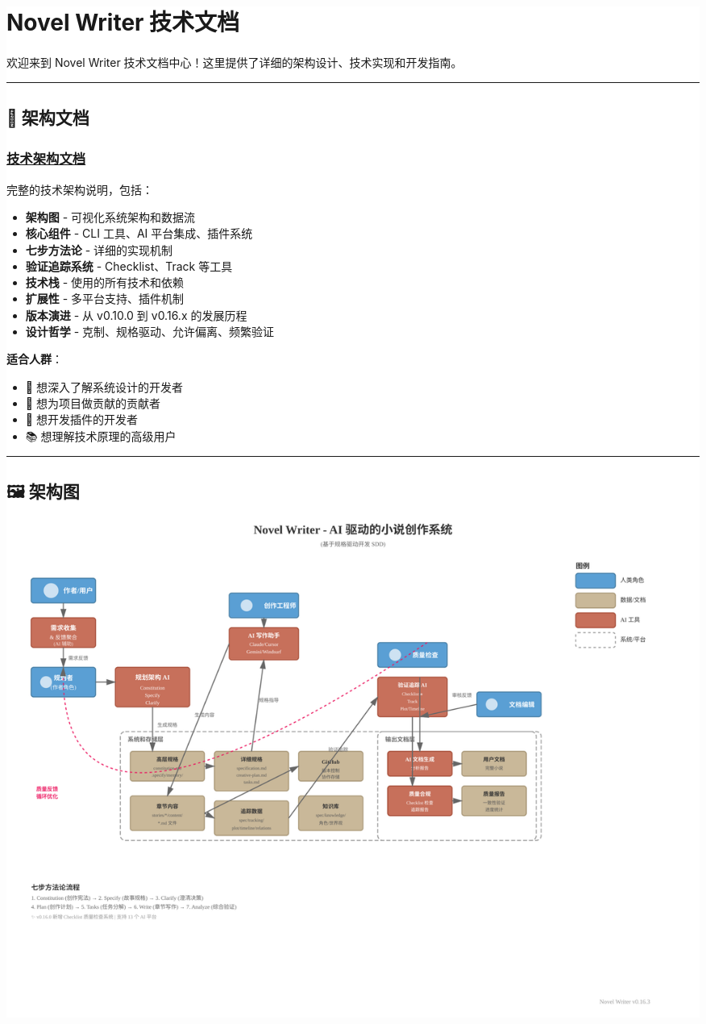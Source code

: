 # Novel Writer 技术文档

欢迎来到 Novel Writer 技术文档中心！这里提供了详细的架构设计、技术实现和开发指南。

---

## 📐 架构文档

### [技术架构文档](architecture.md)

完整的技术架构说明，包括：

- **架构图** - 可视化系统架构和数据流
- **核心组件** - CLI 工具、AI 平台集成、插件系统
- **七步方法论** - 详细的实现机制
- **验证追踪系统** - Checklist、Track 等工具
- **技术栈** - 使用的所有技术和依赖
- **扩展性** - 多平台支持、插件机制
- **版本演进** - 从 v0.10.0 到 v0.16.x 的发展历程
- **设计哲学** - 克制、规格驱动、允许偏离、频繁验证

**适合人群**：
- 🔧 想深入了解系统设计的开发者
- 🤝 想为项目做贡献的贡献者
- 🔌 想开发插件的开发者
- 📚 想理解技术原理的高级用户

---

## 🖼️ 架构图

![Novel Writer 架构图](images/novel-writer-architecture.svg)
